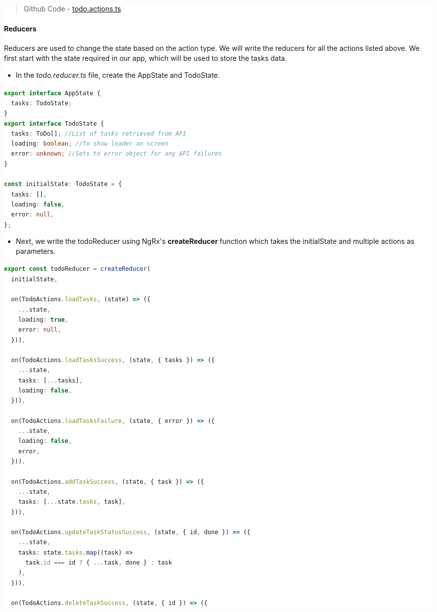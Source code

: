 > Github Code - [todo.actions.ts](https://github.com/msindev/nx-todo-app/blob/main/apps/todo/src/app/store/todo/todo.actions.ts)

#### Reducers

Reducers are used to change the state based on the action type. We will write the reducers for all the actions listed above. We first start with the state required in our app, which will be used to store the tasks data.

- In the _todo.reducer.ts_ file, create the AppState and TodoState.

```ts
export interface AppState {
  tasks: TodoState;
}
export interface TodoState {
  tasks: ToDo[]; //List of tasks retrieved from API
  loading: boolean; //To show loader on screen
  error: unknown; //Sets to error object for any API failures
}

const initialState: TodoState = {
  tasks: [],
  loading: false,
  error: null,
};
```

- Next, we write the todoReducer using NgRx's **createReducer** function which takes the initialState and multiple actions as parameters.

```ts
export const todoReducer = createReducer(
  initialState,

  on(TodoActions.loadTasks, (state) => ({
    ...state,
    loading: true,
    error: null,
  })),

  on(TodoActions.loadTasksSuccess, (state, { tasks }) => ({
    ...state,
    tasks: [...tasks],
    loading: false,
  })),

  on(TodoActions.loadTasksFailure, (state, { error }) => ({
    ...state,
    loading: false,
    error,
  })),

  on(TodoActions.addTaskSuccess, (state, { task }) => ({
    ...state,
    tasks: [...state.tasks, task],
  })),

  on(TodoActions.updateTaskStatusSuccess, (state, { id, done }) => ({
    ...state,
    tasks: state.tasks.map((task) =>
      task.id === id ? { ...task, done } : task
    ),
  })),

  on(TodoActions.deleteTaskSuccess, (state, { id }) => ({
```